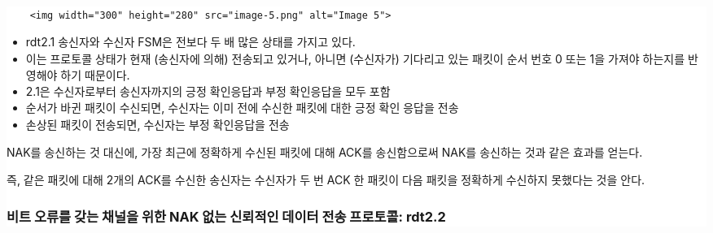        <img width="300" height="280" src="image-5.png" alt="Image 5">
</div>

- rdt2.1 송신자와 수신자 FSM은 전보다 두 배 많은 상태를 가지고 있다.
- 이는 프로토콜 상태가 현재 (송신자에 의해) 전송되고 있거나, 아니면 (수신자가) 기다리고 있는 패킷이 순서 번호 0 또는 1을 가져야 하는지를 반영해야 하기 때문이다.
- 2.1은 수신자로부터 송신자까지의 긍정 확인응답과 부정 확인응답을 모두 포함
- 순서가 바귄 패킷이 수신되면, 수신자는 이미 전에 수신한 패킷에 대한 긍정 확인 응답을 전송
- 손상된 패킷이 전송되면, 수신자는 부정 확인응답을 전송

NAK를 송신하는 것 대신에, 가장 최근에 정확하게 수신된 패킷에 대해 ACK를 송신함으로써 NAK를 송신하는 것과 같은 효과를 얻는다.

즉, 같은 패킷에 대해 2개의 ACK를 수신한 송신자는 수신자가 두 번 ACK 한 패킷이 다음 패킷을 정확하게 수신하지 못했다는 것을 안다.

### 비트 오류를 갖는 채널을 위한 NAK 없는 신뢰적인 데이터 전송 프로토콜: rdt2.2

 <div style="text-align: center;">